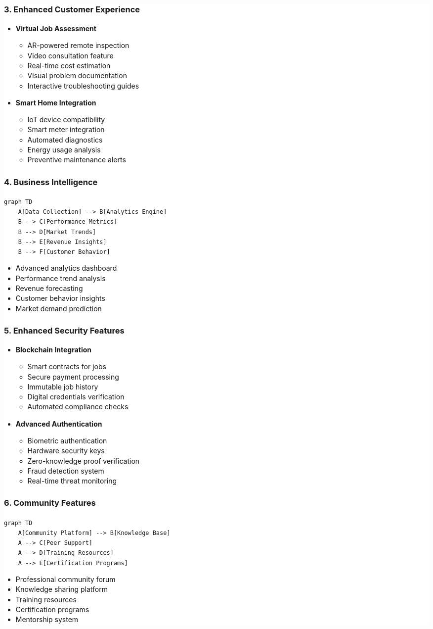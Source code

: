 ### 3. Enhanced Customer Experience
- **Virtual Job Assessment**
  - AR-powered remote inspection
  - Video consultation feature
  - Real-time cost estimation
  - Visual problem documentation
  - Interactive troubleshooting guides

- **Smart Home Integration**
  - IoT device compatibility
  - Smart meter integration
  - Automated diagnostics
  - Energy usage analysis
  - Preventive maintenance alerts

### 4. Business Intelligence
```mermaid
graph TD
    A[Data Collection] --> B[Analytics Engine]
    B --> C[Performance Metrics]
    B --> D[Market Trends]
    B --> E[Revenue Insights]
    B --> F[Customer Behavior]
```
- Advanced analytics dashboard
- Performance trend analysis
- Revenue forecasting
- Customer behavior insights
- Market demand prediction

### 5. Enhanced Security Features
- **Blockchain Integration**
  - Smart contracts for jobs
  - Secure payment processing
  - Immutable job history
  - Digital credentials verification
  - Automated compliance checks

- **Advanced Authentication**
  - Biometric authentication
  - Hardware security keys
  - Zero-knowledge proof verification
  - Fraud detection system
  - Real-time threat monitoring

### 6. Community Features
```mermaid
graph TD
    A[Community Platform] --> B[Knowledge Base]
    A --> C[Peer Support]
    A --> D[Training Resources]
    A --> E[Certification Programs]
```
- Professional community forum
- Knowledge sharing platform
- Training resources
- Certification programs
- Mentorship system
